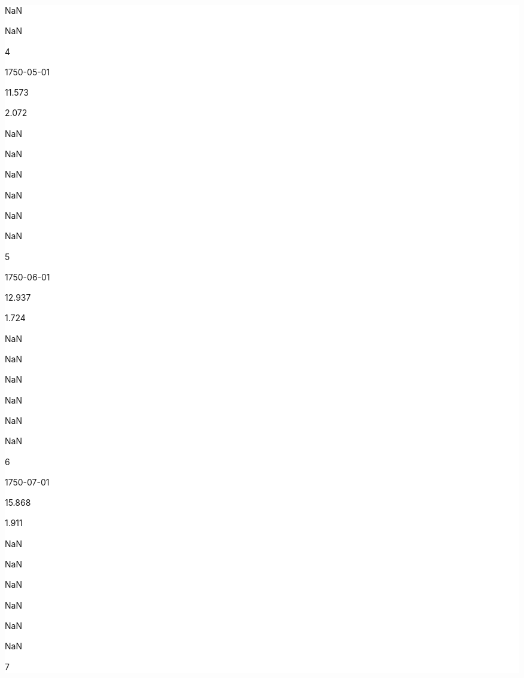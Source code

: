 NaN

NaN

4

1750-05-01

11.573

2.072

NaN

NaN

NaN

NaN

NaN

NaN

5

1750-06-01

12.937

1.724

NaN

NaN

NaN

NaN

NaN

NaN

6

1750-07-01

15.868

1.911

NaN

NaN

NaN

NaN

NaN

NaN

7
